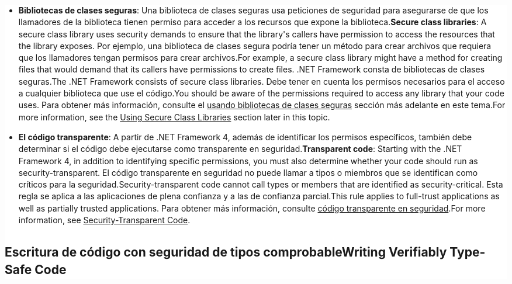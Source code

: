 - <span data-ttu-id="83631-121">**Bibliotecas de clases seguras**: Una biblioteca de clases seguras usa peticiones de seguridad para asegurarse de que los llamadores de la biblioteca tienen permiso para acceder a los recursos que expone la biblioteca.</span><span class="sxs-lookup"><span data-stu-id="83631-121">**Secure class libraries**: A secure class library uses security demands to ensure that the library's callers have permission to access the resources that the library exposes.</span></span> <span data-ttu-id="83631-122">Por ejemplo, una biblioteca de clases segura podría tener un método para crear archivos que requiera que los llamadores tengan permisos para crear archivos.</span><span class="sxs-lookup"><span data-stu-id="83631-122">For example, a secure class library might have a method for creating files that would demand that its callers have permissions to create files.</span></span> <span data-ttu-id="83631-123">.NET Framework consta de bibliotecas de clases seguras.</span><span class="sxs-lookup"><span data-stu-id="83631-123">The .NET Framework consists of secure class libraries.</span></span> <span data-ttu-id="83631-124">Debe tener en cuenta los permisos necesarios para el acceso a cualquier biblioteca que use el código.</span><span class="sxs-lookup"><span data-stu-id="83631-124">You should be aware of the permissions required to access any library that your code uses.</span></span> <span data-ttu-id="83631-125">Para obtener más información, consulte el [usando bibliotecas de clases seguras](#secure_library) sección más adelante en este tema.</span><span class="sxs-lookup"><span data-stu-id="83631-125">For more information, see the [Using Secure Class Libraries](#secure_library) section later in this topic.</span></span>

- <span data-ttu-id="83631-126">**El código transparente**: A partir de .NET Framework 4, además de identificar los permisos específicos, también debe determinar si el código debe ejecutarse como transparente en seguridad.</span><span class="sxs-lookup"><span data-stu-id="83631-126">**Transparent code**: Starting with the .NET Framework 4, in addition to identifying specific permissions, you must also determine whether your code should run as security-transparent.</span></span> <span data-ttu-id="83631-127">El código transparente en seguridad no puede llamar a tipos o miembros que se identifican como críticos para la seguridad.</span><span class="sxs-lookup"><span data-stu-id="83631-127">Security-transparent code cannot call types or members that are identified as security-critical.</span></span> <span data-ttu-id="83631-128">Esta regla se aplica a las aplicaciones de plena confianza y a las de confianza parcial.</span><span class="sxs-lookup"><span data-stu-id="83631-128">This rule applies to full-trust applications as well as partially trusted applications.</span></span> <span data-ttu-id="83631-129">Para obtener más información, consulte [código transparente en seguridad](../../../docs/framework/misc/security-transparent-code.md).</span><span class="sxs-lookup"><span data-stu-id="83631-129">For more information, see [Security-Transparent Code](../../../docs/framework/misc/security-transparent-code.md).</span></span>

<a name="typesafe_code"></a>

## <a name="writing-verifiably-type-safe-code"></a><span data-ttu-id="83631-130">Escritura de código con seguridad de tipos comprobable</span><span class="sxs-lookup"><span data-stu-id="83631-130">Writing Verifiably Type-Safe Code</span></span>
